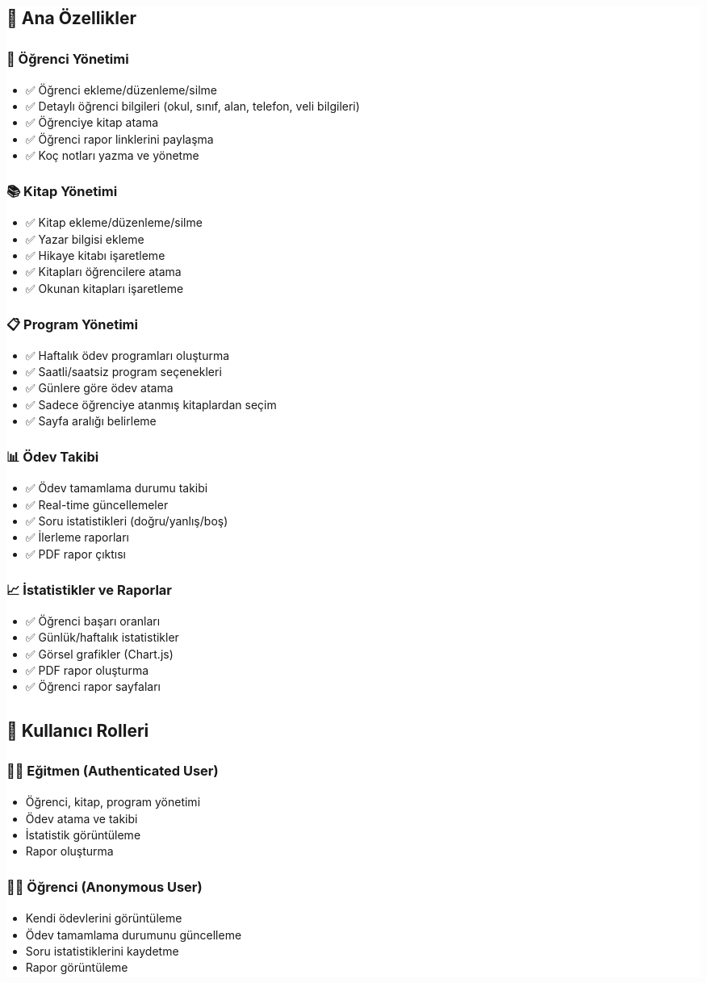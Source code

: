 ## 🎨 Ana Özellikler

### 👥 Öğrenci Yönetimi
- ✅ Öğrenci ekleme/düzenleme/silme
- ✅ Detaylı öğrenci bilgileri (okul, sınıf, alan, telefon, veli bilgileri)
- ✅ Öğrenciye kitap atama
- ✅ Öğrenci rapor linklerini paylaşma
- ✅ Koç notları yazma ve yönetme

### 📚 Kitap Yönetimi
- ✅ Kitap ekleme/düzenleme/silme
- ✅ Yazar bilgisi ekleme
- ✅ Hikaye kitabı işaretleme
- ✅ Kitapları öğrencilere atama
- ✅ Okunan kitapları işaretleme

### 📋 Program Yönetimi
- ✅ Haftalık ödev programları oluşturma
- ✅ Saatli/saatsiz program seçenekleri
- ✅ Günlere göre ödev atama
- ✅ Sadece öğrenciye atanmış kitaplardan seçim
- ✅ Sayfa aralığı belirleme

### 📊 Ödev Takibi
- ✅ Ödev tamamlama durumu takibi
- ✅ Real-time güncellemeler
- ✅ Soru istatistikleri (doğru/yanlış/boş)
- ✅ İlerleme raporları
- ✅ PDF rapor çıktısı

### 📈 İstatistikler ve Raporlar
- ✅ Öğrenci başarı oranları
- ✅ Günlük/haftalık istatistikler
- ✅ Görsel grafikler (Chart.js)
- ✅ PDF rapor oluşturma
- ✅ Öğrenci rapor sayfaları

## 🎯 Kullanıcı Rolleri

### 🧑‍🏫 Eğitmen (Authenticated User)
- Öğrenci, kitap, program yönetimi
- Ödev atama ve takibi
- İstatistik görüntüleme
- Rapor oluşturma

### 👨‍🎓 Öğrenci (Anonymous User)
- Kendi ödevlerini görüntüleme
- Ödev tamamlama durumunu güncelleme
- Soru istatistiklerini kaydetme
- Rapor görüntüleme
